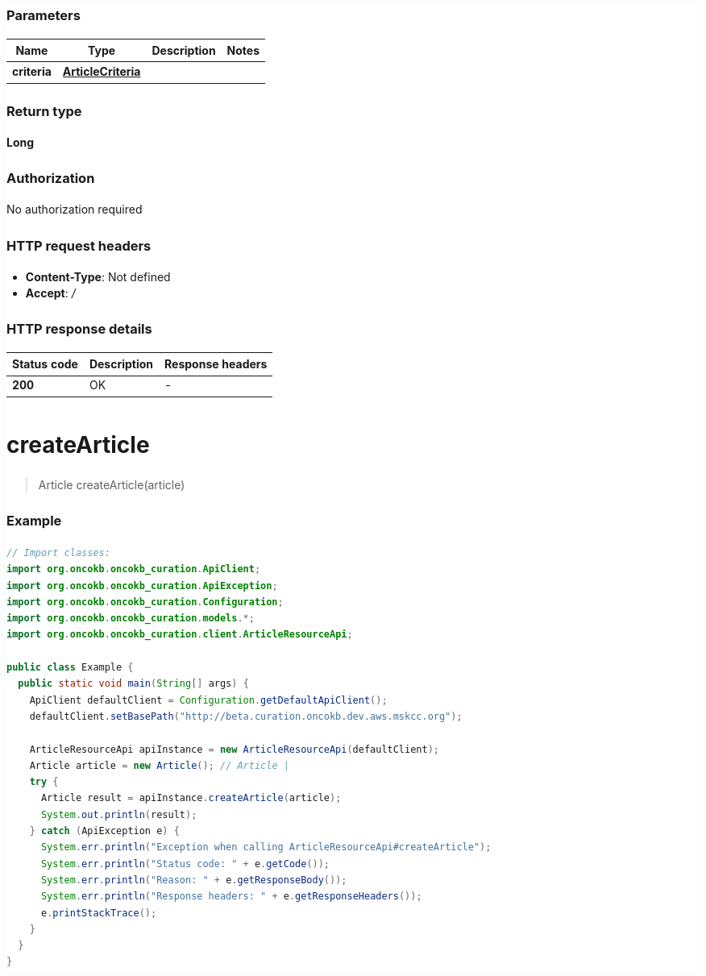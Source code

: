 ### Parameters

Name | Type | Description  | Notes
------------- | ------------- | ------------- | -------------
 **criteria** | [**ArticleCriteria**](.md)|  |

### Return type

**Long**

### Authorization

No authorization required

### HTTP request headers

 - **Content-Type**: Not defined
 - **Accept**: */*

### HTTP response details
| Status code | Description | Response headers |
|-------------|-------------|------------------|
**200** | OK |  -  |

<a name="createArticle"></a>
# **createArticle**
> Article createArticle(article)



### Example
```java
// Import classes:
import org.oncokb.oncokb_curation.ApiClient;
import org.oncokb.oncokb_curation.ApiException;
import org.oncokb.oncokb_curation.Configuration;
import org.oncokb.oncokb_curation.models.*;
import org.oncokb.oncokb_curation.client.ArticleResourceApi;

public class Example {
  public static void main(String[] args) {
    ApiClient defaultClient = Configuration.getDefaultApiClient();
    defaultClient.setBasePath("http://beta.curation.oncokb.dev.aws.mskcc.org");

    ArticleResourceApi apiInstance = new ArticleResourceApi(defaultClient);
    Article article = new Article(); // Article | 
    try {
      Article result = apiInstance.createArticle(article);
      System.out.println(result);
    } catch (ApiException e) {
      System.err.println("Exception when calling ArticleResourceApi#createArticle");
      System.err.println("Status code: " + e.getCode());
      System.err.println("Reason: " + e.getResponseBody());
      System.err.println("Response headers: " + e.getResponseHeaders());
      e.printStackTrace();
    }
  }
}
```
